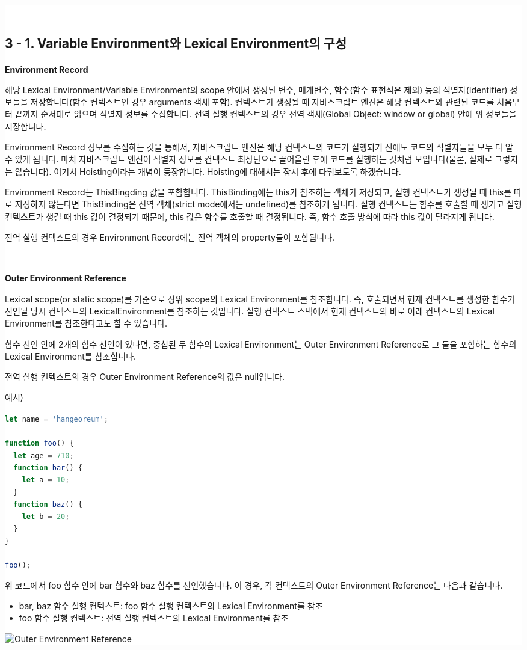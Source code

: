 <br>

## **3 - 1. Variable Environment와 Lexical Environment의 구성**

**Environment Record**

해당 Lexical Environment/Variable Environment의 scope 안에서 생성된 변수, 매개변수, 함수(함수 표현식은 제외) 등의 식별자(Identifier) 정보들을 저장합니다(함수 컨텍스트인 경우 arguments 객체 포함). 컨텍스트가 생성될 때 자바스크립트 엔진은 해당 컨텍스트와 관련된 코드를 처음부터 끝까지 순서대로 읽으며 식별자 정보를 수집합니다. 전역 실행 컨텍스트의 경우 전역 객체(Global Object: window or global) 안에 위 정보들을 저장합니다.

Environment Record 정보를 수집하는 것을 통해서, 자바스크립트 엔진은 해당 컨텍스트의 코드가 실행되기 전에도 코드의 식별자들을 모두 다 알 수 있게 됩니다. 마치 자바스크립트 엔진이 식별자 정보를 컨텍스트 최상단으로 끌어올린 후에 코드를 실행하는 것처럼 보입니다(물론, 실제로 그렇지는 않습니다). 여기서 Hoisting이라는 개념이 등장합니다. Hoisting에 대해서는 잠시 후에 다뤄보도록 하겠습니다.

Environment Record는 ThisBingding 값을 포함합니다. ThisBinding에는 this가 참조하는 객체가 저장되고, 실행 컨텍스트가 생성될 때 this를 따로 지정하지 않는다면 ThisBinding은 전역 객체(strict mode에서는 undefined)를 참조하게 됩니다. 실행 컨텍스트는 함수를 호출할 때 생기고 실행 컨텍스트가 생길 때 this 값이 결정되기 때문에, this 값은 함수를 호출할 때 결정됩니다. 즉, 함수 호출 방식에 따라 this 값이 달라지게 됩니다.

전역 실행 컨텍스트의 경우 Environment Record에는 전역 객체의 property들이 포함됩니다.

<br>

**Outer Environment Reference**

Lexical scope(or static scope)를 기준으로 상위 scope의 Lexical Environment를 참조합니다. 즉, 호출되면서 현재 컨텍스트를 생성한 함수가 선언될 당시 컨텍스트의 LexicalEnvironment를 참조하는 것입니다. 실행 컨텍스트 스택에서 현재 컨텍스트의 바로 아래 컨텍스트의 Lexical Environment를 참조한다고도 할 수 있습니다.

함수 선언 안에 2개의 함수 선언이 있다면, 중첩된 두 함수의 Lexical Environment는 Outer Environment Reference로 그 둘을 포함하는 함수의 Lexical Environment를 참조합니다.

전역 실행 컨텍스트의 경우 Outer Environment Reference의 값은 null입니다.

예시)

```javascript
let name = 'hangeoreum';

function foo() {
  let age = 710;
  function bar() {
    let a = 10;
  }
  function baz() {
    let b = 20;
  }
}

foo();
```

위 코드에서 foo 함수 안에 bar 함수와 baz 함수를 선언했습니다. 이 경우, 각 컨텍스트의 Outer Environment Reference는 다음과 같습니다.

- bar, baz 함수 실행 컨텍스트: foo 함수 실행 컨텍스트의 Lexical Environment를 참조
- foo 함수 실행 컨텍스트: 전역 실행 컨텍스트의 Lexical Environment를 참조

![Outer Environment Reference](https://github.com/hjunyoung/hjunyoung.github.io/assets/50318500/54d65a24-9f60-441f-9bca-b3dc51b61cc3)
